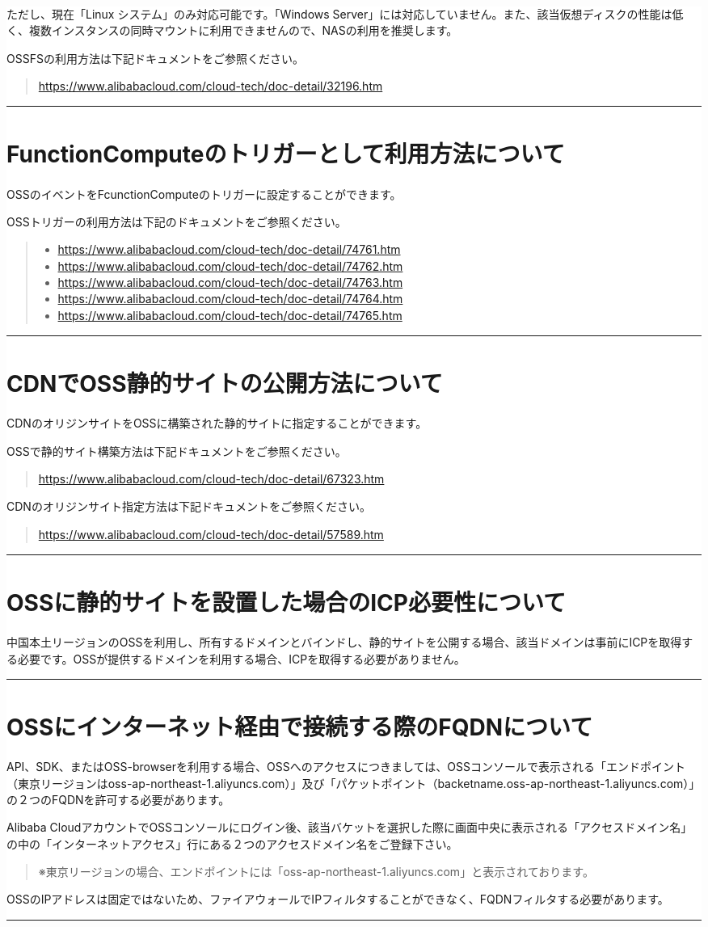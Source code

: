 ただし、現在「Linux システム」のみ対応可能です。「Windows Server」には対応していません。また、該当仮想ディスクの性能は低く、複数インスタンスの同時マウントに利用できませんので、NASの利用を推奨します。

OSSFSの利用方法は下記ドキュメントをご参照ください。
> https://www.alibabacloud.com/cloud-tech/doc-detail/32196.htm


---

# FunctionComputeのトリガーとして利用方法について
OSSのイベントをFcunctionComputeのトリガーに設定することができます。

OSSトリガーの利用方法は下記のドキュメントをご参照ください。
> * https://www.alibabacloud.com/cloud-tech/doc-detail/74761.htm
> * https://www.alibabacloud.com/cloud-tech/doc-detail/74762.htm
> * https://www.alibabacloud.com/cloud-tech/doc-detail/74763.htm
> * https://www.alibabacloud.com/cloud-tech/doc-detail/74764.htm
> * https://www.alibabacloud.com/cloud-tech/doc-detail/74765.htm


---

# CDNでOSS静的サイトの公開方法について
CDNのオリジンサイトをOSSに構築された静的サイトに指定することができます。

OSSで静的サイト構築方法は下記ドキュメントをご参照ください。
> https://www.alibabacloud.com/cloud-tech/doc-detail/67323.htm

CDNのオリジンサイト指定方法は下記ドキュメントをご参照ください。
> https://www.alibabacloud.com/cloud-tech/doc-detail/57589.htm


---

# OSSに静的サイトを設置した場合のICP必要性について
中国本土リージョンのOSSを利用し、所有するドメインとバインドし、静的サイトを公開する場合、該当ドメインは事前にICPを取得する必要です。OSSが提供するドメインを利用する場合、ICPを取得する必要がありません。


---

# OSSにインターネット経由で接続する際のFQDNについて
API、SDK、またはOSS-browserを利用する場合、OSSへのアクセスにつきましては、OSSコンソールで表示される「エンドポイント（東京リージョンはoss-ap-northeast-1.aliyuncs.com）」及び「パケットポイント（backetname.oss-ap-northeast-1.aliyuncs.com）」の２つのFQDNを許可する必要があります。

Alibaba CloudアカウントでOSSコンソールにログイン後、該当バケットを選択した際に画面中央に表示される「アクセスドメイン名」の中の「インターネットアクセス」行にある２つのアクセスドメイン名をご登録下さい。
> ※東京リージョンの場合、エンドポイントには「oss-ap-northeast-1.aliyuncs.com」と表示されております。

OSSのIPアドレスは固定ではないため、ファイアウォールでIPフィルタすることができなく、FQDNフィルタする必要があります。


---
